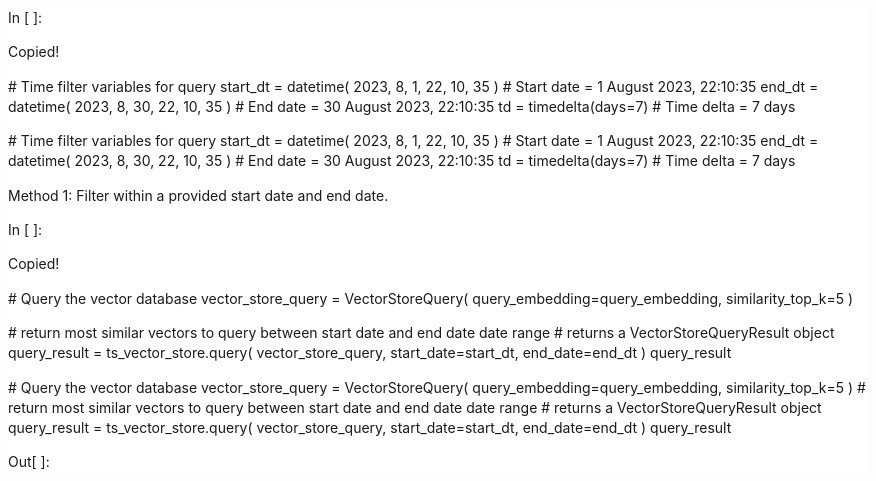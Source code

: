 In \[ \]:

Copied!

\# Time filter variables for query
start\_dt \= datetime(
    2023, 8, 1, 22, 10, 35
)  \# Start date = 1 August 2023, 22:10:35
end\_dt \= datetime(
    2023, 8, 30, 22, 10, 35
)  \# End date = 30 August 2023, 22:10:35
td \= timedelta(days\=7)  \# Time delta = 7 days

\# Time filter variables for query start\_dt = datetime( 2023, 8, 1, 22, 10, 35 ) # Start date = 1 August 2023, 22:10:35 end\_dt = datetime( 2023, 8, 30, 22, 10, 35 ) # End date = 30 August 2023, 22:10:35 td = timedelta(days=7) # Time delta = 7 days

Method 1: Filter within a provided start date and end date.

In \[ \]:

Copied!

\# Query the vector database
vector\_store\_query \= VectorStoreQuery(
    query\_embedding\=query\_embedding, similarity\_top\_k\=5
)

\# return most similar vectors to query between start date and end date date range
\# returns a VectorStoreQueryResult object
query\_result \= ts\_vector\_store.query(
    vector\_store\_query, start\_date\=start\_dt, end\_date\=end\_dt
)
query\_result

\# Query the vector database vector\_store\_query = VectorStoreQuery( query\_embedding=query\_embedding, similarity\_top\_k=5 ) # return most similar vectors to query between start date and end date date range # returns a VectorStoreQueryResult object query\_result = ts\_vector\_store.query( vector\_store\_query, start\_date=start\_dt, end\_date=end\_dt ) query\_result

Out\[ \]:
